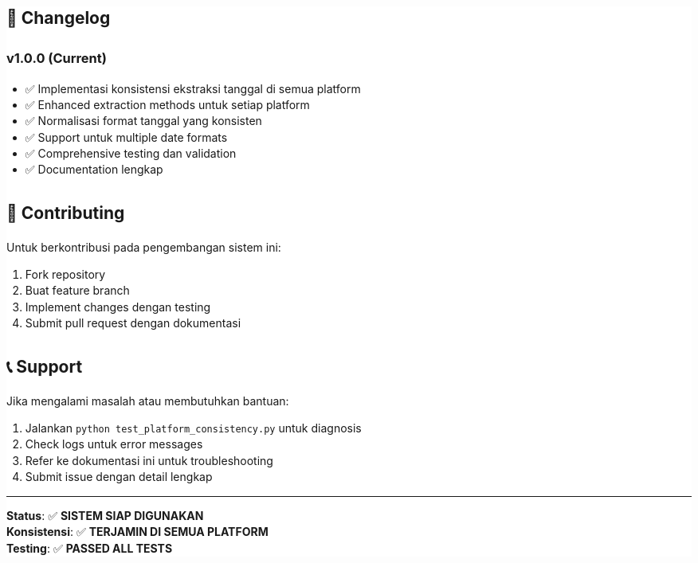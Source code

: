 ## 📝 Changelog

### v1.0.0 (Current)
- ✅ Implementasi konsistensi ekstraksi tanggal di semua platform
- ✅ Enhanced extraction methods untuk setiap platform
- ✅ Normalisasi format tanggal yang konsisten
- ✅ Support untuk multiple date formats
- ✅ Comprehensive testing dan validation
- ✅ Documentation lengkap

## 🤝 Contributing

Untuk berkontribusi pada pengembangan sistem ini:

1. Fork repository
2. Buat feature branch
3. Implement changes dengan testing
4. Submit pull request dengan dokumentasi

## 📞 Support

Jika mengalami masalah atau membutuhkan bantuan:

1. Jalankan `python test_platform_consistency.py` untuk diagnosis
2. Check logs untuk error messages
3. Refer ke dokumentasi ini untuk troubleshooting
4. Submit issue dengan detail lengkap

---

**Status**: ✅ **SISTEM SIAP DIGUNAKAN**  
**Konsistensi**: ✅ **TERJAMIN DI SEMUA PLATFORM**  
**Testing**: ✅ **PASSED ALL TESTS**